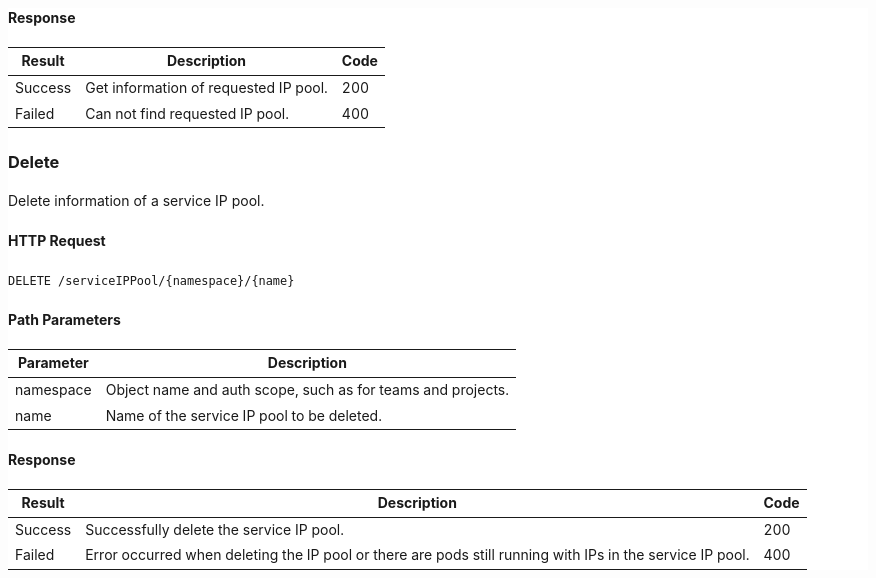 #### Response

| Result  | Description                           | Code |
| ------- | ------------------------------------- | ---- |
| Success | Get information of requested IP pool. | 200  |
| Failed  | Can not find requested IP pool.       | 400  |



### **Delete**

Delete information of a service IP pool.

#### HTTP Request

`DELETE /serviceIPPool/{namespace}/{name}`

#### Path Parameters

| Parameter | Description                                                 |
| --------- | ----------------------------------------------------------- |
| namespace | Object name and auth scope, such as for teams and projects. |
| name      | Name of the service IP pool to be deleted.                  |

#### Response

| Result  | Description                                                  | Code |
| ------- | ------------------------------------------------------------ | ---- |
| Success | Successfully delete the service IP pool.                     | 200  |
| Failed  | Error occurred when deleting the IP pool or there are pods still running with IPs in the service IP pool. | 400  |

